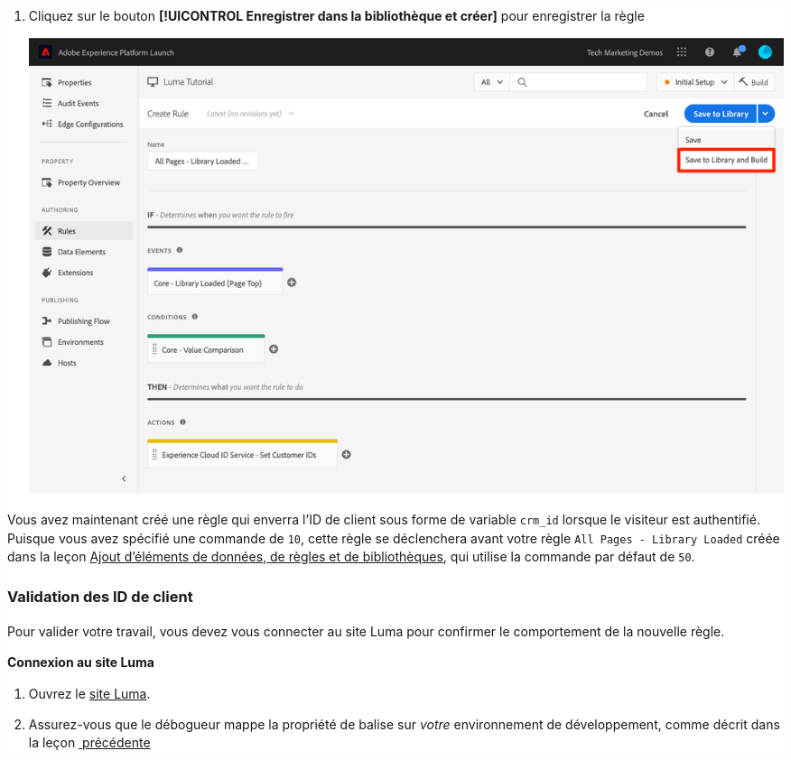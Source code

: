 1. Cliquez sur le bouton **[!UICONTROL Enregistrer dans la bibliothèque et créer]** pour enregistrer la règle

   ![Enregistrement de la règle](images/idservice-customerId-saveRule.png)

Vous avez maintenant créé une règle qui enverra l’ID de client sous forme de variable `crm_id` lorsque le visiteur est authentifié. Puisque vous avez spécifié une commande de `10`, cette règle se déclenchera avant votre règle `All Pages - Library Loaded` créée dans la leçon [Ajout d’éléments de données, de règles et de bibliothèques](add-data-elements-rules.md), qui utilise la commande par défaut de `50`.

### Validation des ID de client

Pour valider votre travail, vous devez vous connecter au site Luma pour confirmer le comportement de la nouvelle règle.

**Connexion au site Luma**

1. Ouvrez le [site Luma](https://luma.enablementadobe.com/content/luma/us/en.html).

1. Assurez-vous que le débogueur mappe la propriété de balise sur *votre* environnement de développement, comme décrit dans la leçon [&#x200B; précédente](switch-environments.md)
